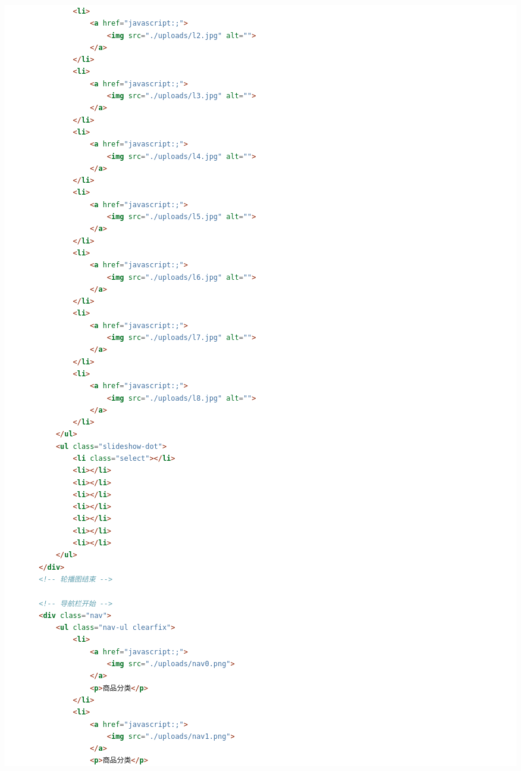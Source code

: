 ```html
                <li>
                    <a href="javascript:;">
                        <img src="./uploads/l2.jpg" alt="">
                    </a>
                </li>
                <li>
                    <a href="javascript:;">
                        <img src="./uploads/l3.jpg" alt="">
                    </a>
                </li>
                <li>
                    <a href="javascript:;">
                        <img src="./uploads/l4.jpg" alt="">
                    </a>
                </li>
                <li>
                    <a href="javascript:;">
                        <img src="./uploads/l5.jpg" alt="">
                    </a>
                </li>
                <li>
                    <a href="javascript:;">
                        <img src="./uploads/l6.jpg" alt="">
                    </a>
                </li>
                <li>
                    <a href="javascript:;">
                        <img src="./uploads/l7.jpg" alt="">
                    </a>
                </li>
                <li>
                    <a href="javascript:;">
                        <img src="./uploads/l8.jpg" alt="">
                    </a>
                </li>
            </ul>
            <ul class="slideshow-dot">
                <li class="select"></li>
                <li></li>
                <li></li>
                <li></li>
                <li></li>
                <li></li>
                <li></li>
                <li></li>
            </ul>
        </div>
        <!-- 轮播图结束 -->

        <!-- 导航栏开始 -->
        <div class="nav">
            <ul class="nav-ul clearfix">
                <li>
                    <a href="javascript:;">
                        <img src="./uploads/nav0.png">
                    </a>
                    <p>商品分类</p>
                </li>
                <li>
                    <a href="javascript:;">
                        <img src="./uploads/nav1.png">
                    </a>
                    <p>商品分类</p>
```